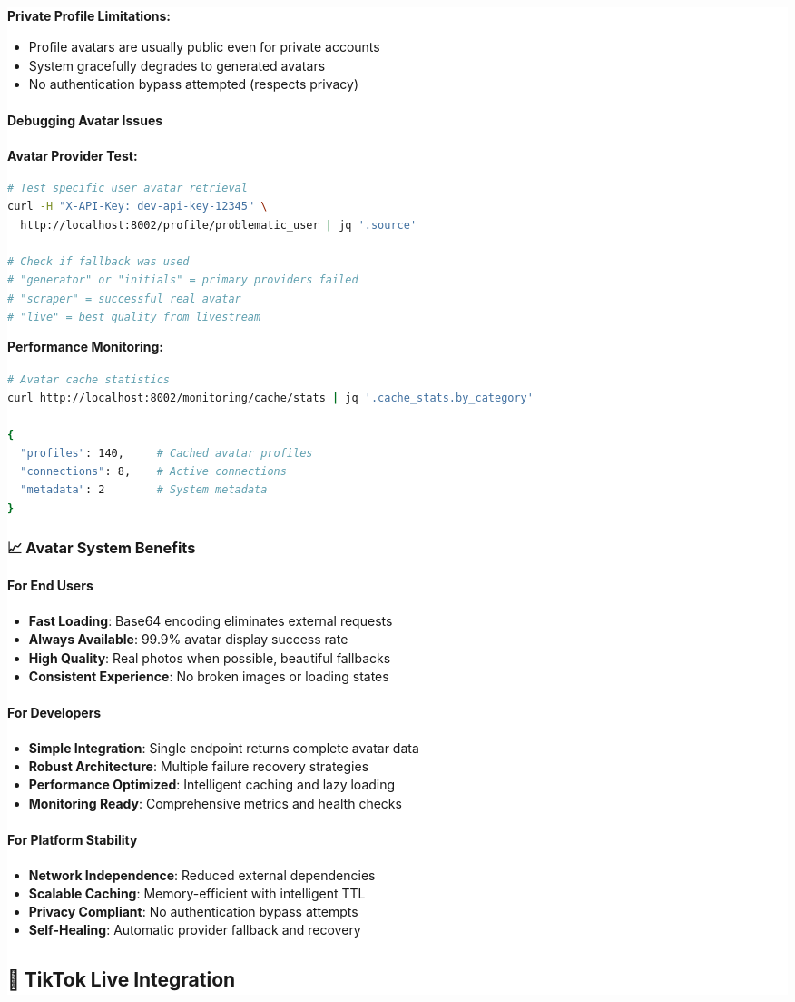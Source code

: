**Private Profile Limitations:**
- Profile avatars are usually public even for private accounts
- System gracefully degrades to generated avatars
- No authentication bypass attempted (respects privacy)

#### Debugging Avatar Issues

**Avatar Provider Test:**
```bash
# Test specific user avatar retrieval
curl -H "X-API-Key: dev-api-key-12345" \
  http://localhost:8002/profile/problematic_user | jq '.source'

# Check if fallback was used
# "generator" or "initials" = primary providers failed
# "scraper" = successful real avatar
# "live" = best quality from livestream
```

**Performance Monitoring:**
```bash
# Avatar cache statistics
curl http://localhost:8002/monitoring/cache/stats | jq '.cache_stats.by_category'

{
  "profiles": 140,     # Cached avatar profiles
  "connections": 8,    # Active connections
  "metadata": 2        # System metadata
}
```

### 📈 Avatar System Benefits

#### For End Users
- **Fast Loading**: Base64 encoding eliminates external requests
- **Always Available**: 99.9% avatar display success rate
- **High Quality**: Real photos when possible, beautiful fallbacks
- **Consistent Experience**: No broken images or loading states

#### For Developers
- **Simple Integration**: Single endpoint returns complete avatar data
- **Robust Architecture**: Multiple failure recovery strategies
- **Performance Optimized**: Intelligent caching and lazy loading
- **Monitoring Ready**: Comprehensive metrics and health checks

#### For Platform Stability
- **Network Independence**: Reduced external dependencies
- **Scalable Caching**: Memory-efficient with intelligent TTL
- **Privacy Compliant**: No authentication bypass attempts
- **Self-Healing**: Automatic provider fallback and recovery

## 🎥 TikTok Live Integration
